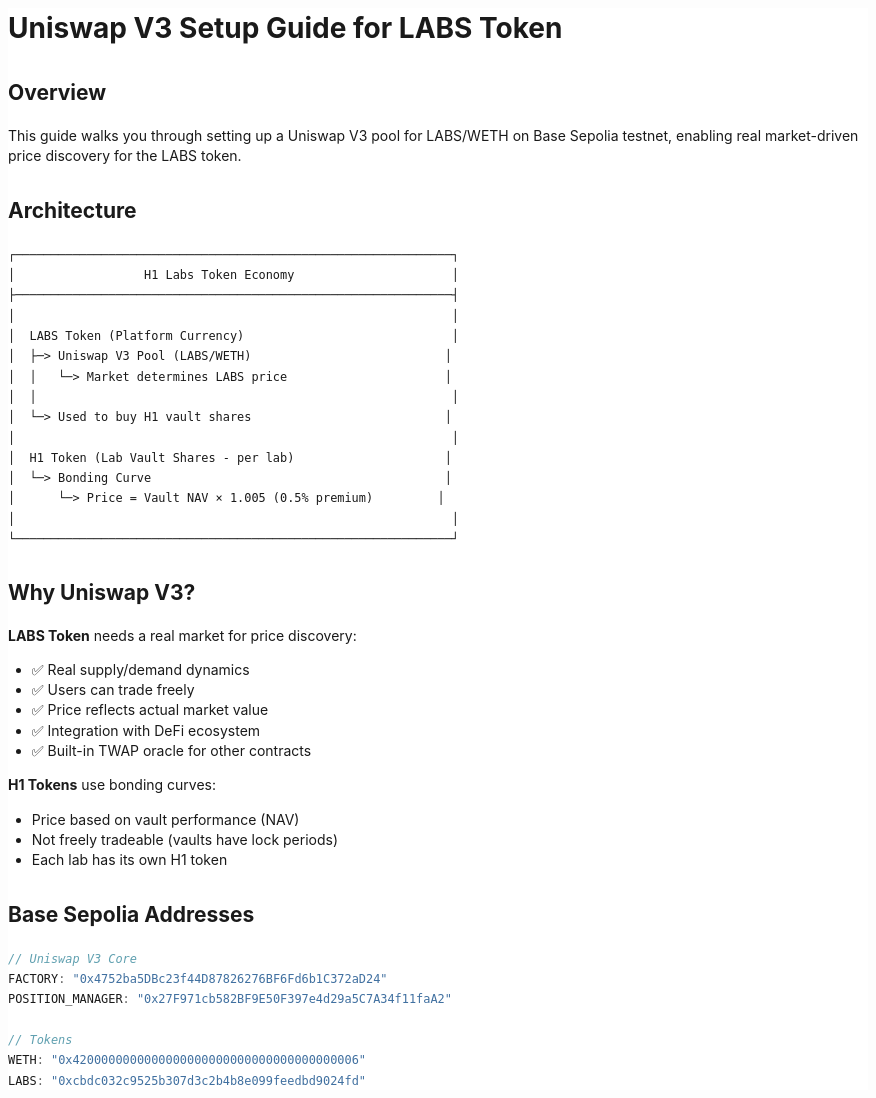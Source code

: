 # Uniswap V3 Setup Guide for LABS Token

## Overview

This guide walks you through setting up a Uniswap V3 pool for LABS/WETH on Base Sepolia testnet, enabling real market-driven price discovery for the LABS token.

## Architecture

```
┌─────────────────────────────────────────────────────────────┐
│                  H1 Labs Token Economy                      │
├─────────────────────────────────────────────────────────────┤
│                                                             │
│  LABS Token (Platform Currency)                             │
│  ├─> Uniswap V3 Pool (LABS/WETH)                           │
│  │   └─> Market determines LABS price                      │
│  │                                                          │
│  └─> Used to buy H1 vault shares                           │
│                                                             │
│  H1 Token (Lab Vault Shares - per lab)                     │
│  └─> Bonding Curve                                         │
│      └─> Price = Vault NAV × 1.005 (0.5% premium)         │
│                                                             │
└─────────────────────────────────────────────────────────────┘
```

## Why Uniswap V3?

**LABS Token** needs a real market for price discovery:
- ✅ Real supply/demand dynamics
- ✅ Users can trade freely
- ✅ Price reflects actual market value
- ✅ Integration with DeFi ecosystem
- ✅ Built-in TWAP oracle for other contracts

**H1 Tokens** use bonding curves:
- Price based on vault performance (NAV)
- Not freely tradeable (vaults have lock periods)
- Each lab has its own H1 token

## Base Sepolia Addresses

```javascript
// Uniswap V3 Core
FACTORY: "0x4752ba5DBc23f44D87826276BF6Fd6b1C372aD24"
POSITION_MANAGER: "0x27F971cb582BF9E50F397e4d29a5C7A34f11faA2"

// Tokens
WETH: "0x4200000000000000000000000000000000000006"
LABS: "0xcbdc032c9525b307d3c2b4b8e099feedbd9024fd"
```
